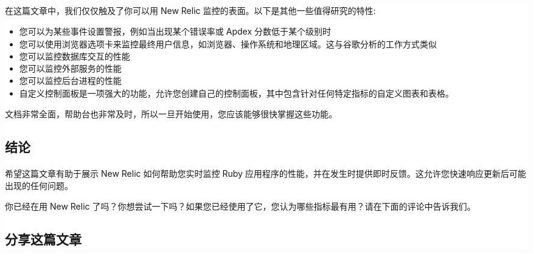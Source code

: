 在这篇文章中，我们仅仅触及了你可以用 New Relic 监控的表面。以下是其他一些值得研究的特性:

*   您可以为某些事件设置警报，例如当出现某个错误率或 Apdex 分数低于某个级别时
*   您可以使用浏览器选项卡来监控最终用户信息，如浏览器、操作系统和地理区域。这与谷歌分析的工作方式类似
*   您可以监控数据库交互的性能
*   您可以监控外部服务的性能
*   您可以监控后台进程的性能
*   自定义控制面板是一项强大的功能，允许您创建自己的控制面板，其中包含针对任何特定指标的自定义图表和表格。

文档非常全面，帮助台也非常及时，所以一旦开始使用，您应该能够很快掌握这些功能。

## 结论

希望这篇文章有助于展示 New Relic 如何帮助您实时监控 Ruby 应用程序的性能，并在发生时提供即时反馈。这允许您快速响应更新后可能出现的任何问题。

你已经在用 New Relic 了吗？你想尝试一下吗？如果您已经使用了它，您认为哪些指标最有用？请在下面的评论中告诉我们。

## 分享这篇文章